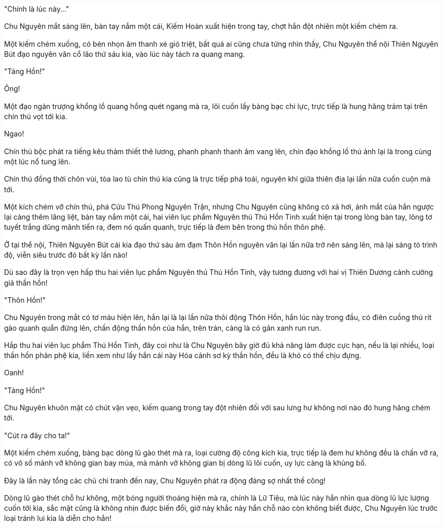 "Chính là lúc này..."

Chu Nguyên mắt sáng lên, bàn tay nắm một cái, Kiếm Hoàn xuất hiện trong tay, chợt hắn đột nhiên một kiếm chém ra.

Một kiếm chém xuống, có bén nhọn âm thanh xé gió triệt, bất quá ai cũng chưa từng nhìn thấy, Chu Nguyên thể nội Thiên Nguyên Bút đạo nguyên văn cổ lão thứ sáu kia, vào lúc này tách ra quang mang.

"Táng Hồn!"

Ông!

Một đạo ngàn trượng khổng lồ quang hồng quét ngang mà ra, lôi cuốn lấy bàng bạc chi lực, trực tiếp là hung hăng trảm tại trên chín thú vọt tới kia.

Ngao!

Chín thú bộc phát ra tiếng kêu thảm thiết thê lương, phanh phanh thanh âm vang lên, chín đạo khổng lồ thú ảnh lại là trong cùng một lúc nổ tung lên.

Chín thú đồng thời chôn vùi, tòa lao tù chín thú kia cũng là trực tiếp phá toái, nguyên khí giữa thiên địa lại lần nữa cuồn cuộn mà tới.

Một kích chém vỡ chín thú, phá Cửu Thú Phong Nguyên Trận, nhưng Chu Nguyên cũng không có xả hơi, ánh mắt của hắn ngược lại càng thêm lăng liệt, bàn tay nắm một cái, hai viên lục phẩm Nguyên thú Thú Hồn Tinh xuất hiện tại trong lòng bàn tay, lông tơ tuyết trắng dũng mãnh tiến ra, đem nó quấn quanh, trực tiếp là đem bên trong thú hồn thôn phệ.

Ở tại thể nội, Thiên Nguyên Bút cái kia đạo thứ sáu ảm đạm Thôn Hồn nguyên văn lại lần nữa trở nên sáng lên, mà lại sáng tỏ trình độ, viễn siêu trước đó bất kỳ lần nào!

Dù sao đây là trọn vẹn hấp thu hai viên lục phẩm Nguyên thú Thú Hồn Tinh, vậy tương đương với hai vị Thiên Dương cảnh cường giả thần hồn!

"Thôn Hồn!"

Chu Nguyên trong mắt có tơ máu hiện lên, hắn lại là lại lần nữa thôi động Thôn Hồn, hắn lúc này trong đầu, có điên cuồng thú rít gào quanh quẩn đứng lên, chấn động thần hồn của hắn, trên trán, càng là có gân xanh run run.

Hấp thu hai viên lục phẩm Thú Hồn Tinh, đây coi như là Chu Nguyên bây giờ đủ khả năng làm được cực hạn, nếu là lại nhiều, loại thần hồn phản phệ kia, liền xem như lấy hắn cái này Hóa cảnh sơ kỳ thần hồn, đều là khó có thể chịu đựng.

Oanh!

"Táng Hồn!"

Chu Nguyên khuôn mặt có chút vặn vẹo, kiếm quang trong tay đột nhiên đối với sau lưng hư không nơi nào đó hung hăng chém tới.

"Cút ra đây cho ta!"

Một kiếm chém xuống, bàng bạc dòng lũ gào thét mà ra, loại cường độ công kích kia, trực tiếp là đem hư không đều là chấn vỡ ra, có vô số mảnh vỡ không gian bay múa, mà mảnh vỡ không gian bị dòng lũ lôi cuốn, uy lực càng là khủng bố.

Đây là lần này tổng các chủ chi tranh đến nay, Chu Nguyên phát ra động đáng sợ nhất thế công!

Dòng lũ gào thét chỗ hư không, một bóng người thoáng hiện mà ra, chính là Lữ Tiêu, mà lúc này hắn nhìn qua dòng lũ lực lượng cuốn tới kia, sắc mặt cũng là không nhịn được biến đổi, giờ này khắc này hắn chỗ nào còn không biết được, Chu Nguyên lúc trước loại tránh lui kia là diễn cho hắn!
